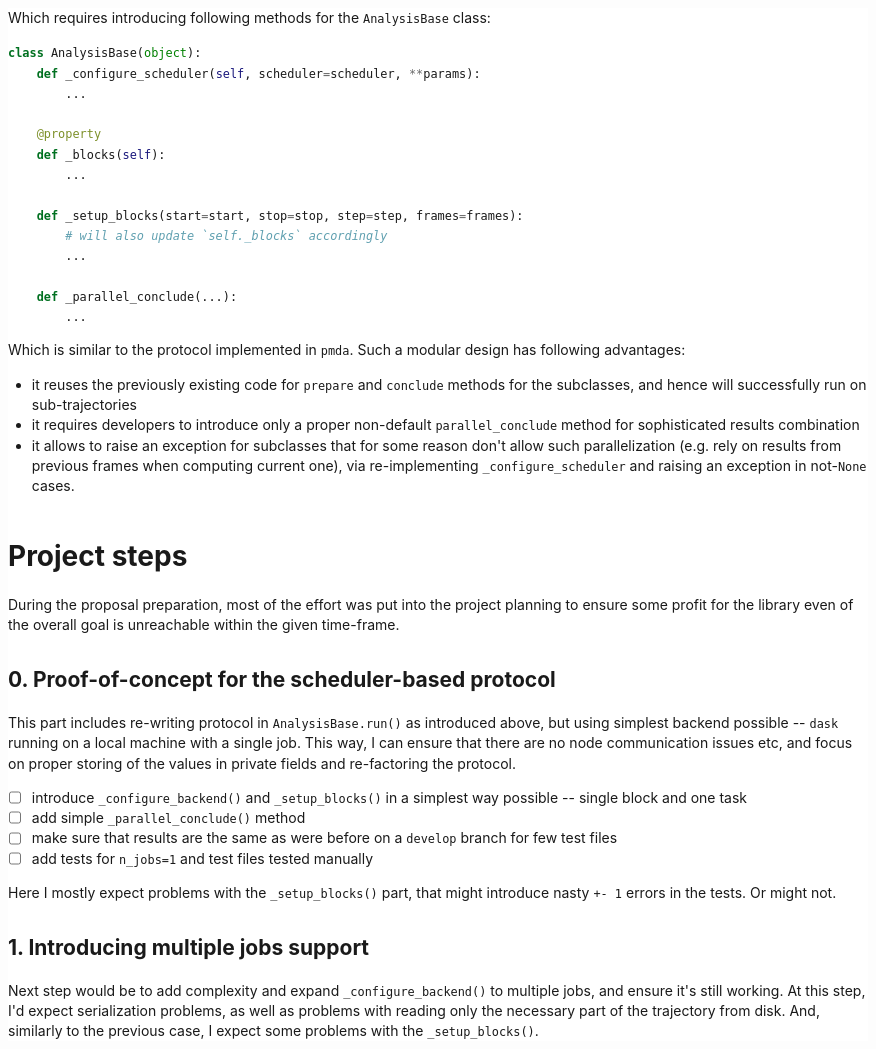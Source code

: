 Which requires introducing following methods for the `AnalysisBase` class:

```python
class AnalysisBase(object):
	def _configure_scheduler(self, scheduler=scheduler, **params):
	    ...

	@property
	def _blocks(self):
		...
	
	def _setup_blocks(start=start, stop=stop, step=step, frames=frames):
		# will also update `self._blocks` accordingly
		...

	def _parallel_conclude(...):
		...
```

Which is similar to the protocol implemented in `pmda`. Such a modular design has following advantages:

 - it reuses the previously existing code for `prepare` and `conclude` methods for the subclasses, and hence will successfully run on sub-trajectories
 - it requires developers to introduce only a proper non-default `parallel_conclude` method for sophisticated results combination
 - it allows to raise an exception for subclasses that for some reason don't allow such parallelization (e.g. rely on results from previous frames when computing current one), via re-implementing `_configure_scheduler` and raising an exception in not-`None` cases.


Project steps
======

During the proposal preparation, most of the effort was put into the project planning to ensure some profit for the library even of the overall goal is unreachable within the given time-frame.


## 0. Proof-of-concept for the scheduler-based protocol

This part includes re-writing protocol in `AnalysisBase.run()` as introduced above, but using simplest backend possible -- `dask` running on a local machine with a single job. This way, I can ensure that there are no node communication issues etc, and focus on proper storing of the values in private fields and re-factoring the protocol.

- [ ] introduce `_configure_backend()` and `_setup_blocks()` in a simplest way possible -- single block and one task
- [ ] add simple `_parallel_conclude()` method
- [ ] make sure that results are the same as were before on a `develop` branch for few test files
- [ ] add tests for `n_jobs=1` and test files tested manually

Here I mostly expect problems with the `_setup_blocks()` part, that might introduce nasty `+- 1` errors in the tests. Or might not.

## 1. Introducing multiple jobs support
Next step would be to add complexity and expand `_configure_backend()` to multiple jobs, and ensure it's still working. At this step, I'd expect serialization problems, as well as problems with reading only the necessary part of the trajectory from disk. And, similarly to the previous case, I expect some problems with the `_setup_blocks()`.
